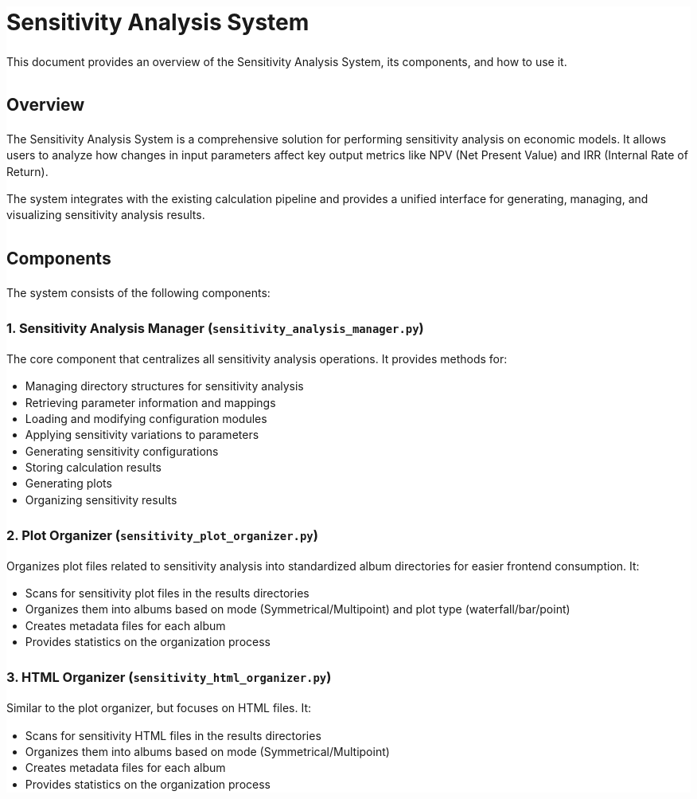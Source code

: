 # Sensitivity Analysis System

This document provides an overview of the Sensitivity Analysis System, its components, and how to use it.

## Overview

The Sensitivity Analysis System is a comprehensive solution for performing sensitivity analysis on economic models. It allows users to analyze how changes in input parameters affect key output metrics like NPV (Net Present Value) and IRR (Internal Rate of Return).

The system integrates with the existing calculation pipeline and provides a unified interface for generating, managing, and visualizing sensitivity analysis results.

## Components

The system consists of the following components:

### 1. Sensitivity Analysis Manager (`sensitivity_analysis_manager.py`)

The core component that centralizes all sensitivity analysis operations. It provides methods for:

- Managing directory structures for sensitivity analysis
- Retrieving parameter information and mappings
- Loading and modifying configuration modules
- Applying sensitivity variations to parameters
- Generating sensitivity configurations
- Storing calculation results
- Generating plots
- Organizing sensitivity results

### 2. Plot Organizer (`sensitivity_plot_organizer.py`)

Organizes plot files related to sensitivity analysis into standardized album directories for easier frontend consumption. It:

- Scans for sensitivity plot files in the results directories
- Organizes them into albums based on mode (Symmetrical/Multipoint) and plot type (waterfall/bar/point)
- Creates metadata files for each album
- Provides statistics on the organization process

### 3. HTML Organizer (`sensitivity_html_organizer.py`)

Similar to the plot organizer, but focuses on HTML files. It:

- Scans for sensitivity HTML files in the results directories
- Organizes them into albums based on mode (Symmetrical/Multipoint)
- Creates metadata files for each album
- Provides statistics on the organization process
